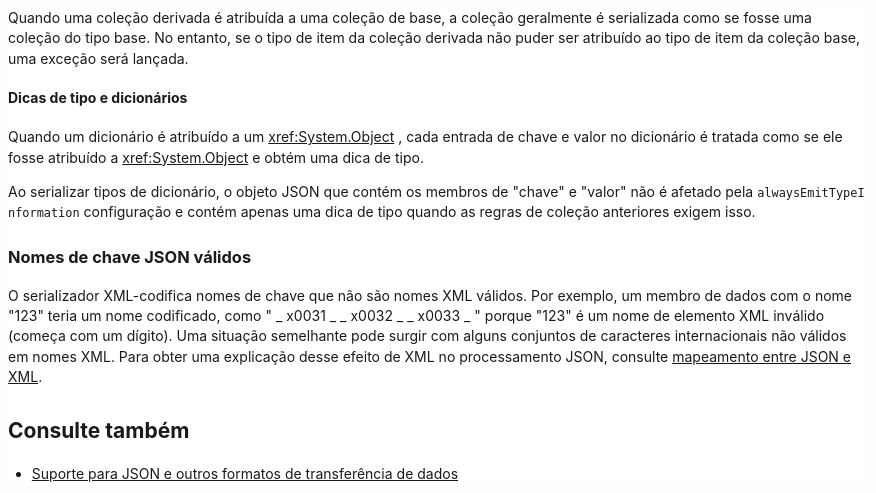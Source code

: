 Quando uma coleção derivada é atribuída a uma coleção de base, a coleção geralmente é serializada como se fosse uma coleção do tipo base. No entanto, se o tipo de item da coleção derivada não puder ser atribuído ao tipo de item da coleção base, uma exceção será lançada.

#### <a name="type-hints-and-dictionaries"></a>Dicas de tipo e dicionários

Quando um dicionário é atribuído a um <xref:System.Object> , cada entrada de chave e valor no dicionário é tratada como se ele fosse atribuído a <xref:System.Object> e obtém uma dica de tipo.

Ao serializar tipos de dicionário, o objeto JSON que contém os membros de "chave" e "valor" não é afetado pela `alwaysEmitTypeInformation` configuração e contém apenas uma dica de tipo quando as regras de coleção anteriores exigem isso.

### <a name="valid-json-key-names"></a>Nomes de chave JSON válidos

O serializador XML-codifica nomes de chave que não são nomes XML válidos. Por exemplo, um membro de dados com o nome "123" teria um nome codificado, como " \_ x0031 \_ \_ x0032 \_ \_ x0033 \_ " porque "123" é um nome de elemento XML inválido (começa com um dígito). Uma situação semelhante pode surgir com alguns conjuntos de caracteres internacionais não válidos em nomes XML. Para obter uma explicação desse efeito de XML no processamento JSON, consulte [mapeamento entre JSON e XML](mapping-between-json-and-xml.md).

## <a name="see-also"></a>Consulte também

- [Suporte para JSON e outros formatos de transferência de dados](support-for-json-and-other-data-transfer-formats.md)

